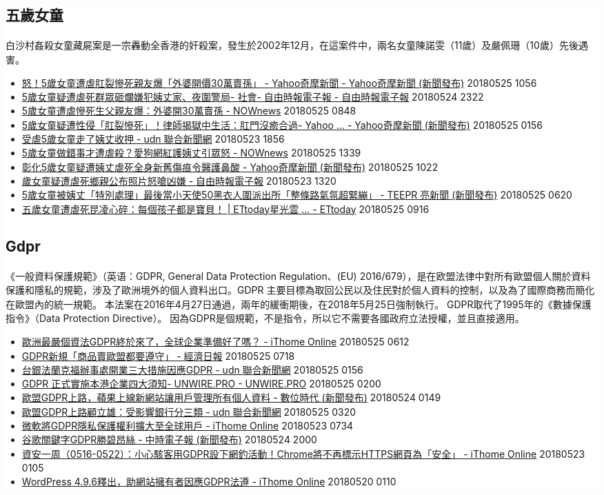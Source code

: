 ## 五歲女童

白沙村姦殺女童藏屍案是一宗轟動全香港的奸殺案，發生於2002年12月，在這案件中，兩名女童陳諾雯（11歲）及嚴佩珊（10歲）先後遇害。
- [怒！5歲女童遭虐肛裂慘死親友爆「外婆開價30萬賣孫」 - Yahoo奇摩新聞 - Yahoo奇摩新聞 (新聞發布)](https://tw.news.yahoo.com/%E6%80%92-5%E6%AD%B2%E5%A5%B3%E7%AB%A5%E9%81%AD%E8%99%90%E8%82%9B%E8%A3%82%E6%85%98%E6%AD%BB-%E8%A6%AA%E5%8F%8B%E7%88%86-%E5%A4%96%E5%A9%86%E9%96%8B%E5%83%B930%E8%90%AC%E8%B3%A3%E5%AD%AB-104057967.html "怒！5歲女童遭虐肛裂慘死親友爆「外婆開價30萬賣孫」 - Yahoo奇摩新聞 - Yahoo奇摩新聞 (新聞發布)") 20180525 1056
- [5歲女童疑遭虐死群眾砸爛嫌犯姨丈家、夜圍警局- 社會- 自由時報電子報 - 自由時報電子報](http://news.ltn.com.tw/news/society/breakingnews/2436809 "5歲女童疑遭虐死群眾砸爛嫌犯姨丈家、夜圍警局- 社會- 自由時報電子報 - 自由時報電子報") 20180524 2322
- [5歲女童遭虐慘死生父親友爆：外婆開30萬賣孫 - NOWnews](https://www.nownews.com/news/20180525/2760556 "5歲女童遭虐慘死生父親友爆：外婆開30萬賣孫 - NOWnews") 20180525 0848
- [5歲女童疑遭性侵「肛裂慘死」！律師揭獄中生活：肛門沒癒合過- Yahoo ... - Yahoo奇摩新聞 (新聞發布)](https://tw.news.yahoo.com/5%E6%AD%B2%E5%A5%B3%E7%AB%A5%E7%96%91%E9%81%AD%E6%80%A7%E4%BE%B5-%E8%82%9B%E8%A3%82%E6%85%98%E6%AD%BB-%E5%BE%8B%E5%B8%AB%E6%8F%AD%E7%8D%84%E4%B8%AD%E7%94%9F%E6%B4%BB-%E8%82%9B%E9%96%80%E6%B2%92%E7%99%92%E5%90%88%E9%81%8E-014052157.html "5歲女童疑遭性侵「肛裂慘死」！律師揭獄中生活：肛門沒癒合過- Yahoo ... - Yahoo奇摩新聞 (新聞發布)") 20180525 0156
- [受虐5歲女童走了姨丈收押 - udn 聯合新聞網](https://udn.com/news/story/11315/3159064 "受虐5歲女童走了姨丈收押 - udn 聯合新聞網") 20180523 1856
- [5歲女童做錯事才遭虐殺？愛狗網紅護姨丈引眾怒 - NOWnews](https://www.nownews.com/news/20180525/2760753 "5歲女童做錯事才遭虐殺？愛狗網紅護姨丈引眾怒 - NOWnews") 20180525 1339
- [彰化5歲女童疑遭姨丈虐死全身新舊傷痕令醫護鼻酸 - Yahoo奇摩新聞 (新聞發布)](https://tw.news.yahoo.com/%E5%BD%B0%E5%8C%965%E6%AD%B2%E5%A5%B3%E7%AB%A5%E7%96%91%E9%81%AD%E5%A7%A8%E4%B8%88%E8%99%90%E6%AD%BB-%E5%85%A8%E8%BA%AB%E6%96%B0%E8%88%8A%E5%82%B7%E7%97%95%E4%BB%A4%E9%86%AB%E8%AD%B7%E9%BC%BB%E9%85%B8-102216401.html "彰化5歲女童疑遭姨丈虐死全身新舊傷痕令醫護鼻酸 - Yahoo奇摩新聞 (新聞發布)") 20180525 1022
- [歲女童疑遭虐死鄉親公布照片怒嗆凶嫌 - 自由時報電子報](http://news.ltn.com.tw/news/society/breakingnews/2435376 "歲女童疑遭虐死鄉親公布照片怒嗆凶嫌 - 自由時報電子報") 20180523 1320
- [5歲女童被姨丈「特別處理」最後當小天使50黑衣人圍派出所「整條路氣氛超緊繃」 - TEEPR 亮新聞 (新聞發布)](https://www.teepr.com/975964/jillhsiao/%E6%B0%91%E7%9C%BE%E5%8C%85%E5%9C%8D%E8%AD%A6%E5%B1%80%E6%AE%AF%E5%84%80%E9%A4%A8/ "5歲女童被姨丈「特別處理」最後當小天使50黑衣人圍派出所「整條路氣氛超緊繃」 - TEEPR 亮新聞 (新聞發布)") 20180525 0620
- [五歲女童遭虐死昆凌心碎：每個孩子都是寶貝！ | ETtoday星光雲 ... - ETtoday](https://star.ettoday.net/news/1177293 "五歲女童遭虐死昆凌心碎：每個孩子都是寶貝！ | ETtoday星光雲 ... - ETtoday") 20180525 0916

## Gdpr

《一般資料保護規範》（英语：GDPR, General Data Protection Regulation、(EU) 2016/679），是在欧盟法律中對所有歐盟個人關於資料保護和隱私的規範，涉及了歐洲境外的個人資料出口。GDPR 主要目標為取回公民以及住民對於個人資料的控制，以及為了國際商務而簡化在歐盟內的統一規範。
本法案在2016年4月27日通過，兩年的緩衝期後，在2018年5月25日強制執行。 GDPR取代了1995年的《數據保護指令》（Data Protection Directive）。
因為GDPR是個規範，不是指令，所以它不需要各國政府立法授權，並且直接適用。
- [歐洲最嚴個資法GDPR終於來了，全球企業準備好了嗎？ - iThome Online](https://www.ithome.com.tw/news/123433 "歐洲最嚴個資法GDPR終於來了，全球企業準備好了嗎？ - iThome Online") 20180525 0612
- [GDPR新規「商品賣歐盟都要遵守」 - 經濟日報](https://money.udn.com/money/story/5599/3162045 "GDPR新規「商品賣歐盟都要遵守」 - 經濟日報") 20180525 0718
- [台銀法蘭克福辦事處開業三大措施因應GDPR - udn 聯合新聞網](https://udn.com/news/story/7239/3161615 "台銀法蘭克福辦事處開業三大措施因應GDPR - udn 聯合新聞網") 20180525 0156
- [GDPR 正式實施本港企業四大須知- UNWIRE.PRO - UNWIRE.PRO](https://unwire.pro/2018/05/25/advice-on-gdpr-to-enterprise/security/ "GDPR 正式實施本港企業四大須知- UNWIRE.PRO - UNWIRE.PRO") 20180525 0200
- [歐盟GDPR上路，蘋果上線新網站讓用戶管理所有個人資料 - 數位時代 (新聞發布)](https://www.bnext.com.tw/article/49231/apple-launches-new-site-for-user-privacy "歐盟GDPR上路，蘋果上線新網站讓用戶管理所有個人資料 - 數位時代 (新聞發布)") 20180524 0149
- [歐盟GDPR上路顧立雄：受影響銀行分三類 - udn 聯合新聞網](https://udn.com/news/story/7239/3161781 "歐盟GDPR上路顧立雄：受影響銀行分三類 - udn 聯合新聞網") 20180525 0320
- [微軟將GDPR隱私保護權利擴大至全球用戶 - iThome Online](https://www.ithome.com.tw/news/123372 "微軟將GDPR隱私保護權利擴大至全球用戶 - iThome Online") 20180523 0734
- [谷歌關鍵字GDPR勝碧昂絲 - 中時電子報 (新聞發布)](http://www.chinatimes.com/newspapers/20180525000248-260202 "谷歌關鍵字GDPR勝碧昂絲 - 中時電子報 (新聞發布)") 20180524 2000
- [資安一周（0516-0522）：小心駭客用GDPR設下網釣活動！Chrome將不再標示HTTPS網頁為「安全」 - iThome Online](https://www.ithome.com.tw/news/123311 "資安一周（0516-0522）：小心駭客用GDPR設下網釣活動！Chrome將不再標示HTTPS網頁為「安全」 - iThome Online") 20180523 0105
- [WordPress 4.9.6釋出，助網站擁有者因應GDPR法遵 - iThome Online](https://www.ithome.com.tw/news/123277 "WordPress 4.9.6釋出，助網站擁有者因應GDPR法遵 - iThome Online") 20180520 0110
